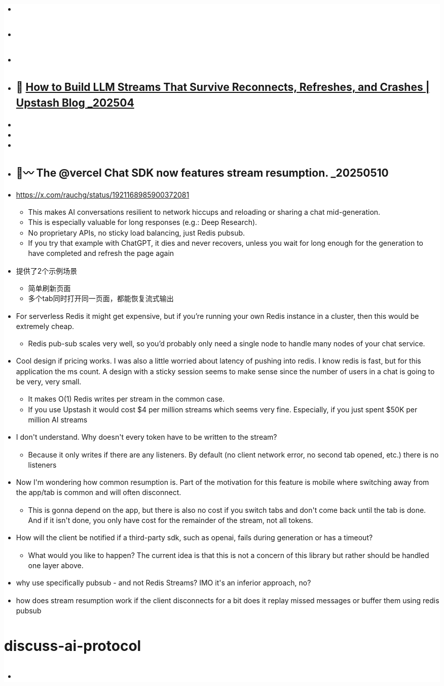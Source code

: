 - ## 

- ## 

- ## 

- ## 🌰 [How to Build LLM Streams That Survive Reconnects, Refreshes, and Crashes | Upstash Blog _202504](https://upstash.com/blog/resumable-llm-streams)
- 
- 
- 

- ## 🚀〰️ The @vercel Chat SDK now features stream resumption. _20250510
- https://x.com/rauchg/status/1921168985900372081
  - This makes AI conversations resilient to network hiccups and reloading or sharing a chat mid-generation. 
  - This is especially valuable for long responses (e.g.: Deep Research). 
  - No proprietary APIs, no sticky load balancing, just Redis pubsub.
  - If you try that example with ChatGPT, it dies and never recovers, unless you wait for long enough for the generation to have completed and refresh the page again
- 提供了2个示例场景
  - 简单刷新页面
  - 多个tab同时打开同一页面，都能恢复流式输出

- For serverless Redis it might get expensive, but if you’re running your own Redis instance in a cluster, then this would be extremely cheap. 
  - Redis pub-sub scales very well, so you’d probably only need a single node to handle many nodes of your chat service.
- Cool design if pricing works. I was also a little worried about latency of pushing into redis. I know redis is fast, but for this application the ms count. A design with a sticky session seems to make sense since the number of users in a chat is going to be very, very small.
  - It makes O(1) Redis writes per stream in the common case. 
  - If you use Upstash it would cost $4 per million streams which seems very fine. Especially, if you just spent $50K per million AI streams
- I don't understand. Why doesn't every token have to be  written to the stream?
  - Because it only writes if there are any listeners. By default (no client network error, no second tab opened, etc.) there is no listeners
- Now I'm wondering how common resumption is. Part of the motivation for this feature is mobile where switching away from the app/tab is common and will often disconnect.
  - This is gonna depend on the app, but there is also no cost if you switch tabs and don't come back until the tab is done. And if it isn't done, you only have cost for the remainder of the stream, not all tokens.

- How will the client be notified if a third-party sdk, such as openai, fails during generation or has a timeout?
  - What would you like to happen? The current idea is that this is not a concern of this library but rather should be handled one layer above.

- why use specifically pubsub - and not Redis Streams? IMO it's an inferior approach, no?

- how does stream resumption work if the client disconnects for a bit does it replay missed messages or buffer them using redis pubsub
# discuss-ai-protocol
- ## 
